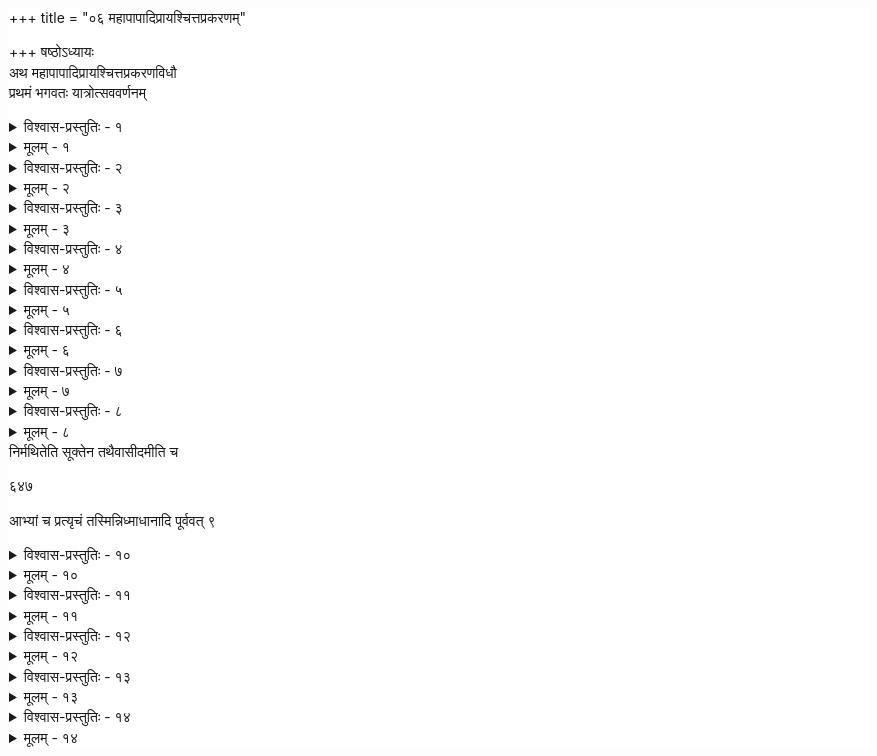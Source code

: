 +++
title = "०६ महापापादिप्रायश्चित्तप्रकरणम्"

+++
षष्ठोऽध्यायः  
अथ महापापादिप्रायश्चित्तप्रकरणविधौ  
प्रथमं भगवतः यात्रोत्सववर्णनम्  

<details><summary>विश्वास-प्रस्तुतिः - १</summary></details>

<details><summary>मूलम् - १</summary></details>

<details><summary>विश्वास-प्रस्तुतिः - २</summary></details>

<details><summary>मूलम् - २</summary></details>

<details><summary>विश्वास-प्रस्तुतिः - ३</summary></details>

<details><summary>मूलम् - ३</summary></details>

<details><summary>विश्वास-प्रस्तुतिः - ४</summary></details>

<details><summary>मूलम् - ४</summary></details>

<details><summary>विश्वास-प्रस्तुतिः - ५</summary></details>

<details><summary>मूलम् - ५</summary></details>

<details><summary>विश्वास-प्रस्तुतिः - ६</summary></details>

<details><summary>मूलम् - ६</summary></details>

<details><summary>विश्वास-प्रस्तुतिः - ७</summary></details>

<details><summary>मूलम् - ७</summary></details>

<details><summary>विश्वास-प्रस्तुतिः - ८</summary></details>

<details><summary>मूलम् - ८</summary></details>
निर्मथितेति सूक्तेन तथैवासीदमीति च  

६४७  

आभ्यां च प्रत्यृचं तस्मिन्निध्माधानादि पूर्ववत्  ९  

<details><summary>विश्वास-प्रस्तुतिः - १०</summary></details>

<details><summary>मूलम् - १०</summary></details>

<details><summary>विश्वास-प्रस्तुतिः - ११</summary></details>

<details><summary>मूलम् - ११</summary></details>

<details><summary>विश्वास-प्रस्तुतिः - १२</summary></details>

<details><summary>मूलम् - १२</summary></details>

<details><summary>विश्वास-प्रस्तुतिः - १३</summary></details>

<details><summary>मूलम् - १३</summary></details>

<details><summary>विश्वास-प्रस्तुतिः - १४</summary></details>

<details><summary>मूलम् - १४</summary></details>
